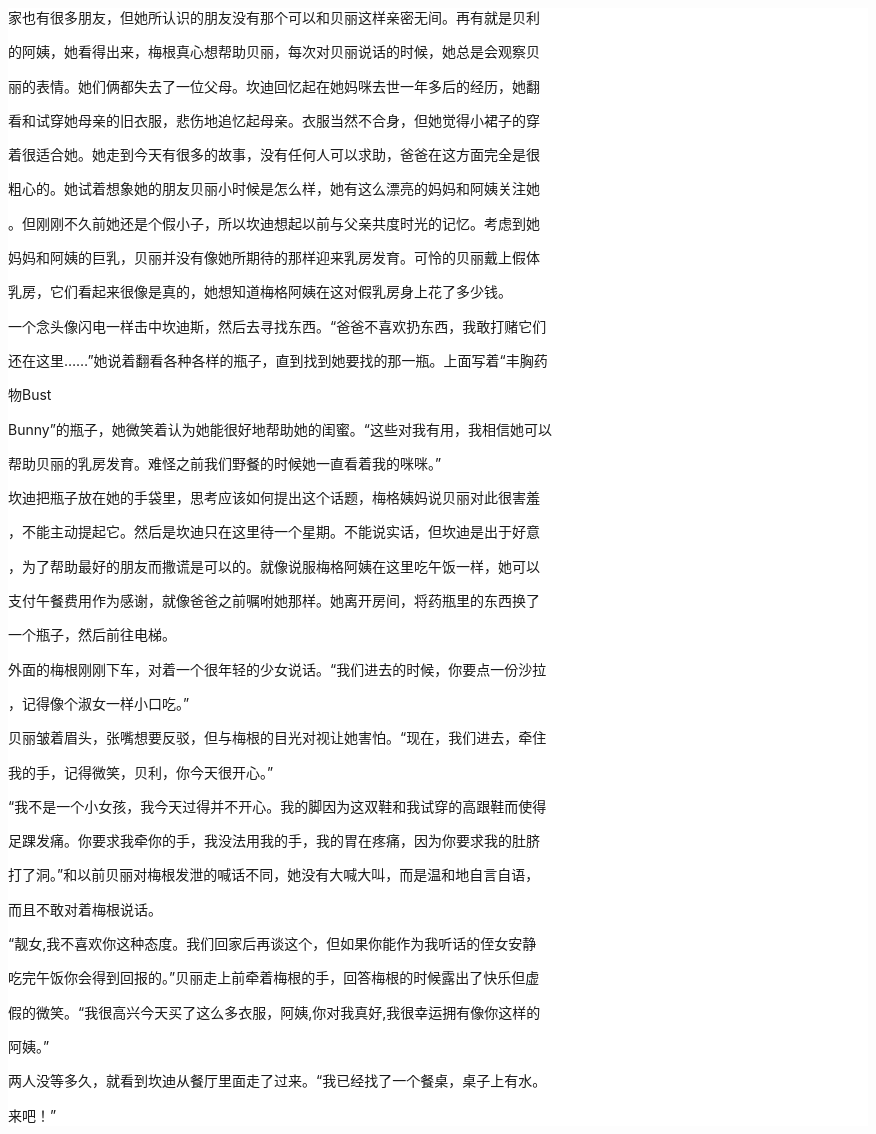 家也有很多朋友，但她所认识的朋友没有那个可以和贝丽这样亲密无间。再有就是贝利

的阿姨，她看得出来，梅根真心想帮助贝丽，每次对贝丽说话的时候，她总是会观察贝

丽的表情。她们俩都失去了一位父母。坎迪回忆起在她妈咪去世一年多后的经历，她翻

看和试穿她母亲的旧衣服，悲伤地追忆起母亲。衣服当然不合身，但她觉得小裙子的穿

着很适合她。她走到今天有很多的故事，没有任何人可以求助，爸爸在这方面完全是很

粗心的。她试着想象她的朋友贝丽小时候是怎么样，她有这么漂亮的妈妈和阿姨关注她

。但刚刚不久前她还是个假小子，所以坎迪想起以前与父亲共度时光的记忆。考虑到她

妈妈和阿姨的巨乳，贝丽并没有像她所期待的那样迎来乳房发育。可怜的贝丽戴上假体

乳房，它们看起来很像是真的，她想知道梅格阿姨在这对假乳房身上花了多少钱。

一个念头像闪电一样击中坎迪斯，然后去寻找东西。“爸爸不喜欢扔东西，我敢打赌它们

还在这里……”她说着翻看各种各样的瓶子，直到找到她要找的那一瓶。上面写着“丰胸药

物Bust

Bunny”的瓶子，她微笑着认为她能很好地帮助她的闺蜜。“这些对我有用，我相信她可以

帮助贝丽的乳房发育。难怪之前我们野餐的时候她一直看着我的咪咪。”

坎迪把瓶子放在她的手袋里，思考应该如何提出这个话题，梅格姨妈说贝丽对此很害羞

，不能主动提起它。然后是坎迪只在这里待一个星期。不能说实话，但坎迪是出于好意

，为了帮助最好的朋友而撒谎是可以的。就像说服梅格阿姨在这里吃午饭一样，她可以

支付午餐费用作为感谢，就像爸爸之前嘱咐她那样。她离开房间，将药瓶里的东西换了

一个瓶子，然后前往电梯。

外面的梅根刚刚下车，对着一个很年轻的少女说话。“我们进去的时候，你要点一份沙拉

，记得像个淑女一样小口吃。”

贝丽皱着眉头，张嘴想要反驳，但与梅根的目光对视让她害怕。“现在，我们进去，牵住

我的手，记得微笑，贝利，你今天很开心。”

“我不是一个小女孩，我今天过得并不开心。我的脚因为这双鞋和我试穿的高跟鞋而使得

足踝发痛。你要求我牵你的手，我没法用我的手，我的胃在疼痛，因为你要求我的肚脐

打了洞。”和以前贝丽对梅根发泄的喊话不同，她没有大喊大叫，而是温和地自言自语，

而且不敢对着梅根说话。

“靓女,我不喜欢你这种态度。我们回家后再谈这个，但如果你能作为我听话的侄女安静

吃完午饭你会得到回报的。”贝丽走上前牵着梅根的手，回答梅根的时候露出了快乐但虚

假的微笑。“我很高兴今天买了这么多衣服，阿姨,你对我真好,我很幸运拥有像你这样的

阿姨。”

两人没等多久，就看到坎迪从餐厅里面走了过来。“我已经找了一个餐桌，桌子上有水。

来吧！”
